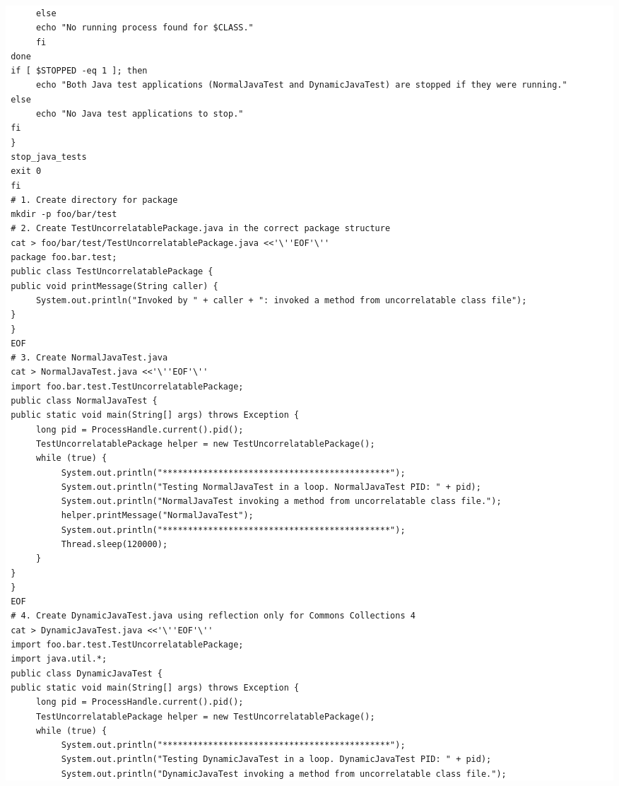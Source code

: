          else
          echo "No running process found for $CLASS."
          fi
     done
     if [ $STOPPED -eq 1 ]; then
          echo "Both Java test applications (NormalJavaTest and DynamicJavaTest) are stopped if they were running."
     else
          echo "No Java test applications to stop."
     fi
     }
     stop_java_tests
     exit 0
     fi
     # 1. Create directory for package
     mkdir -p foo/bar/test
     # 2. Create TestUncorrelatablePackage.java in the correct package structure
     cat > foo/bar/test/TestUncorrelatablePackage.java <<'\''EOF'\''
     package foo.bar.test;
     public class TestUncorrelatablePackage {
     public void printMessage(String caller) {
          System.out.println("Invoked by " + caller + ": invoked a method from uncorrelatable class file");
     }
     }
     EOF
     # 3. Create NormalJavaTest.java
     cat > NormalJavaTest.java <<'\''EOF'\''
     import foo.bar.test.TestUncorrelatablePackage;
     public class NormalJavaTest {
     public static void main(String[] args) throws Exception {
          long pid = ProcessHandle.current().pid();
          TestUncorrelatablePackage helper = new TestUncorrelatablePackage();
          while (true) {
               System.out.println("*********************************************");
               System.out.println("Testing NormalJavaTest in a loop. NormalJavaTest PID: " + pid);
               System.out.println("NormalJavaTest invoking a method from uncorrelatable class file.");
               helper.printMessage("NormalJavaTest");
               System.out.println("*********************************************");
               Thread.sleep(120000);
          }
     }
     }
     EOF
     # 4. Create DynamicJavaTest.java using reflection only for Commons Collections 4
     cat > DynamicJavaTest.java <<'\''EOF'\''
     import foo.bar.test.TestUncorrelatablePackage;
     import java.util.*;
     public class DynamicJavaTest {
     public static void main(String[] args) throws Exception {
          long pid = ProcessHandle.current().pid();
          TestUncorrelatablePackage helper = new TestUncorrelatablePackage();
          while (true) {
               System.out.println("*********************************************");
               System.out.println("Testing DynamicJavaTest in a loop. DynamicJavaTest PID: " + pid);
               System.out.println("DynamicJavaTest invoking a method from uncorrelatable class file.");